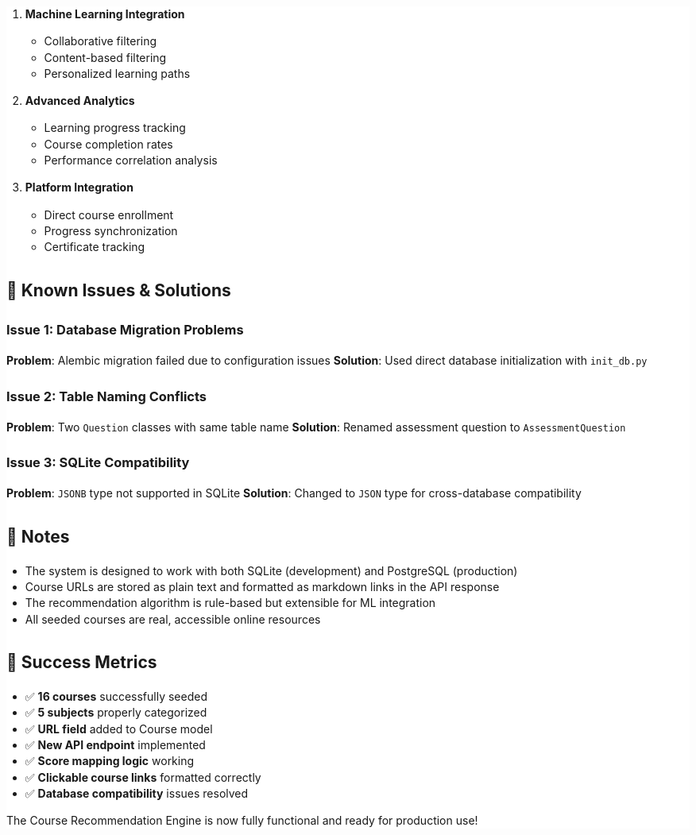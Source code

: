 1. **Machine Learning Integration**
   - Collaborative filtering
   - Content-based filtering
   - Personalized learning paths

2. **Advanced Analytics**
   - Learning progress tracking
   - Course completion rates
   - Performance correlation analysis

3. **Platform Integration**
   - Direct course enrollment
   - Progress synchronization
   - Certificate tracking

## 🐛 Known Issues & Solutions

### Issue 1: Database Migration Problems
**Problem**: Alembic migration failed due to configuration issues
**Solution**: Used direct database initialization with `init_db.py`

### Issue 2: Table Naming Conflicts
**Problem**: Two `Question` classes with same table name
**Solution**: Renamed assessment question to `AssessmentQuestion`

### Issue 3: SQLite Compatibility
**Problem**: `JSONB` type not supported in SQLite
**Solution**: Changed to `JSON` type for cross-database compatibility

## 📝 Notes

- The system is designed to work with both SQLite (development) and PostgreSQL (production)
- Course URLs are stored as plain text and formatted as markdown links in the API response
- The recommendation algorithm is rule-based but extensible for ML integration
- All seeded courses are real, accessible online resources

## 🎉 Success Metrics

- ✅ **16 courses** successfully seeded
- ✅ **5 subjects** properly categorized
- ✅ **URL field** added to Course model
- ✅ **New API endpoint** implemented
- ✅ **Score mapping logic** working
- ✅ **Clickable course links** formatted correctly
- ✅ **Database compatibility** issues resolved

The Course Recommendation Engine is now fully functional and ready for production use!
